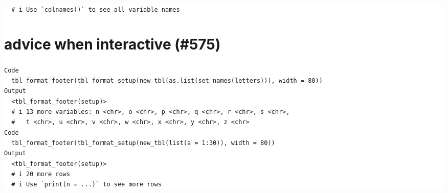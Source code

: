       # i Use `colnames()` to see all variable names

# advice when interactive (#575)

    Code
      tbl_format_footer(tbl_format_setup(new_tbl(as.list(set_names(letters))), width = 80))
    Output
      <tbl_format_footer(setup)>
      # i 13 more variables: n <chr>, o <chr>, p <chr>, q <chr>, r <chr>, s <chr>,
      #   t <chr>, u <chr>, v <chr>, w <chr>, x <chr>, y <chr>, z <chr>
    Code
      tbl_format_footer(tbl_format_setup(new_tbl(list(a = 1:30)), width = 80))
    Output
      <tbl_format_footer(setup)>
      # i 20 more rows
      # i Use `print(n = ...)` to see more rows

